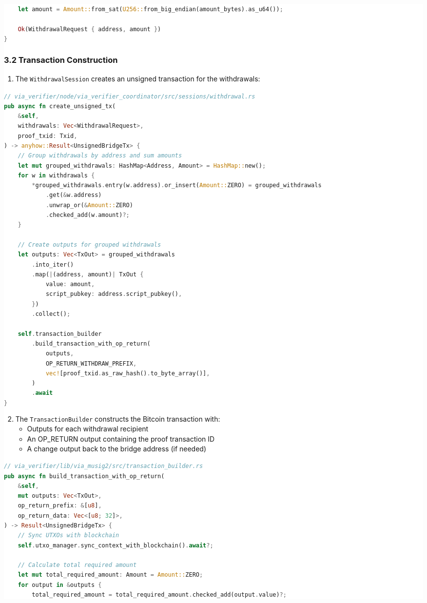 ```rust
    let amount = Amount::from_sat(U256::from_big_endian(amount_bytes).as_u64());
    
    Ok(WithdrawalRequest { address, amount })
}
```

### 3.2 Transaction Construction

1. The `WithdrawalSession` creates an unsigned transaction for the withdrawals:

```rust
// via_verifier/node/via_verifier_coordinator/src/sessions/withdrawal.rs
pub async fn create_unsigned_tx(
    &self,
    withdrawals: Vec<WithdrawalRequest>,
    proof_txid: Txid,
) -> anyhow::Result<UnsignedBridgeTx> {
    // Group withdrawals by address and sum amounts
    let mut grouped_withdrawals: HashMap<Address, Amount> = HashMap::new();
    for w in withdrawals {
        *grouped_withdrawals.entry(w.address).or_insert(Amount::ZERO) = grouped_withdrawals
            .get(&w.address)
            .unwrap_or(&Amount::ZERO)
            .checked_add(w.amount)?;
    }

    // Create outputs for grouped withdrawals
    let outputs: Vec<TxOut> = grouped_withdrawals
        .into_iter()
        .map(|(address, amount)| TxOut {
            value: amount,
            script_pubkey: address.script_pubkey(),
        })
        .collect();

    self.transaction_builder
        .build_transaction_with_op_return(
            outputs,
            OP_RETURN_WITHDRAW_PREFIX,
            vec![proof_txid.as_raw_hash().to_byte_array()],
        )
        .await
}
```

2. The `TransactionBuilder` constructs the Bitcoin transaction with:
   - Outputs for each withdrawal recipient
   - An OP_RETURN output containing the proof transaction ID
   - A change output back to the bridge address (if needed)

```rust
// via_verifier/lib/via_musig2/src/transaction_builder.rs
pub async fn build_transaction_with_op_return(
    &self,
    mut outputs: Vec<TxOut>,
    op_return_prefix: &[u8],
    op_return_data: Vec<[u8; 32]>,
) -> Result<UnsignedBridgeTx> {
    // Sync UTXOs with blockchain
    self.utxo_manager.sync_context_with_blockchain().await?;
    
    // Calculate total required amount
    let mut total_required_amount: Amount = Amount::ZERO;
    for output in &outputs {
        total_required_amount = total_required_amount.checked_add(output.value)?;
```